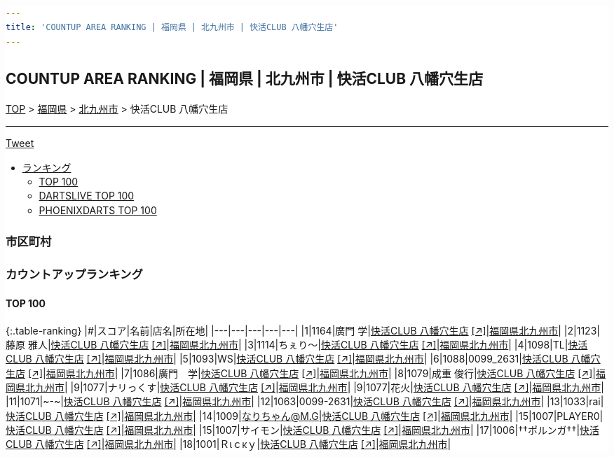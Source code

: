```yaml
---
title: 'COUNTUP AREA RANKING | 福岡県 | 北九州市 | 快活CLUB 八幡穴生店'
---
```

## COUNTUP AREA RANKING | 福岡県 | 北九州市 | 快活CLUB 八幡穴生店

[TOP](/darts/rank/) > [福岡県](/darts/rank/福岡県/) > [北九州市](/darts/rank/福岡県/北九州市/) > 快活CLUB 八幡穴生店

___

<a href="https://twitter.com/share?ref_src=twsrc%5Etfw" data-text="COUNTUP AREA RANKING | 福岡県北九州市快活CLUB 八幡穴生店" class="twitter-share-button" data-hashtags="DARTSLIVE,PHOENIXDARTS,darts,ダーツ" data-show-count="false">Tweet</a>

* [ランキング](#カウントアップランキング)
    * [TOP 100](#top-100)
    * [DARTSLIVE TOP 100](#dartslive-top-100)
    * [PHOENIXDARTS TOP 100](#phoenixdarts-top-100)

### 市区町村

<ul>

</ul>

### カウントアップランキング

#### TOP 100



{:.table-ranking}
|#|スコア|名前|店名|所在地|
|---|---|---|---|---|
|1|1164|<span class="rank-name-dl">廣門 学</span>|<a href="/darts/rank/shops/971ebab4258808c258d385ea46352d8f.html">快活CLUB 八幡穴生店</a> <a href="https://search.dartslive.com/jp/shop/971ebab4258808c258d385ea46352d8f">[↗]</a>|<a href="/darts/rank/福岡県/北九州市">福岡県北九州市</a>|
|2|1123|<span class="rank-name-pd"><span class="pro-icon-pd"></span>藤原 雅人</span>|<a href="/darts/rank/shops/78735.html">快活CLUB 八幡穴生店</a> <a href="https://vs.phoenixdarts.com/jp/shop/shopDetailInfo/s_78735?s_seq=78735">[↗]</a>|<a href="/darts/rank/福岡県/北九州市">福岡県北九州市</a>|
|3|1114|<span class="rank-name-pd">ちぇり～</span>|<a href="/darts/rank/shops/78735.html">快活CLUB 八幡穴生店</a> <a href="https://vs.phoenixdarts.com/jp/shop/shopDetailInfo/s_78735?s_seq=78735">[↗]</a>|<a href="/darts/rank/福岡県/北九州市">福岡県北九州市</a>|
|4|1098|<span class="rank-name-dl">TL</span>|<a href="/darts/rank/shops/971ebab4258808c258d385ea46352d8f.html">快活CLUB 八幡穴生店</a> <a href="https://search.dartslive.com/jp/shop/971ebab4258808c258d385ea46352d8f">[↗]</a>|<a href="/darts/rank/福岡県/北九州市">福岡県北九州市</a>|
|5|1093|<span class="rank-name-pd">WS</span>|<a href="/darts/rank/shops/78735.html">快活CLUB 八幡穴生店</a> <a href="https://vs.phoenixdarts.com/jp/shop/shopDetailInfo/s_78735?s_seq=78735">[↗]</a>|<a href="/darts/rank/福岡県/北九州市">福岡県北九州市</a>|
|6|1088|<span class="rank-name-pd">0099_2631</span>|<a href="/darts/rank/shops/78735.html">快活CLUB 八幡穴生店</a> <a href="https://vs.phoenixdarts.com/jp/shop/shopDetailInfo/s_78735?s_seq=78735">[↗]</a>|<a href="/darts/rank/福岡県/北九州市">福岡県北九州市</a>|
|7|1086|<span class="rank-name-dl">廣門　学</span>|<a href="/darts/rank/shops/971ebab4258808c258d385ea46352d8f.html">快活CLUB 八幡穴生店</a> <a href="https://search.dartslive.com/jp/shop/971ebab4258808c258d385ea46352d8f">[↗]</a>|<a href="/darts/rank/福岡県/北九州市">福岡県北九州市</a>|
|8|1079|<span class="rank-name-pd">成重 俊行</span>|<a href="/darts/rank/shops/78735.html">快活CLUB 八幡穴生店</a> <a href="https://vs.phoenixdarts.com/jp/shop/shopDetailInfo/s_78735?s_seq=78735">[↗]</a>|<a href="/darts/rank/福岡県/北九州市">福岡県北九州市</a>|
|9|1077|<span class="rank-name-dl">ナリっくす</span>|<a href="/darts/rank/shops/971ebab4258808c258d385ea46352d8f.html">快活CLUB 八幡穴生店</a> <a href="https://search.dartslive.com/jp/shop/971ebab4258808c258d385ea46352d8f">[↗]</a>|<a href="/darts/rank/福岡県/北九州市">福岡県北九州市</a>|
|9|1077|<span class="rank-name-dl">花火</span>|<a href="/darts/rank/shops/971ebab4258808c258d385ea46352d8f.html">快活CLUB 八幡穴生店</a> <a href="https://search.dartslive.com/jp/shop/971ebab4258808c258d385ea46352d8f">[↗]</a>|<a href="/darts/rank/福岡県/北九州市">福岡県北九州市</a>|
|11|1071|<span class="rank-name-pd">~-~</span>|<a href="/darts/rank/shops/78735.html">快活CLUB 八幡穴生店</a> <a href="https://vs.phoenixdarts.com/jp/shop/shopDetailInfo/s_78735?s_seq=78735">[↗]</a>|<a href="/darts/rank/福岡県/北九州市">福岡県北九州市</a>|
|12|1063|<span class="rank-name-pd">0099-2631</span>|<a href="/darts/rank/shops/78735.html">快活CLUB 八幡穴生店</a> <a href="https://vs.phoenixdarts.com/jp/shop/shopDetailInfo/s_78735?s_seq=78735">[↗]</a>|<a href="/darts/rank/福岡県/北九州市">福岡県北九州市</a>|
|13|1033|<span class="rank-name-pd">rai</span>|<a href="/darts/rank/shops/78735.html">快活CLUB 八幡穴生店</a> <a href="https://vs.phoenixdarts.com/jp/shop/shopDetailInfo/s_78735?s_seq=78735">[↗]</a>|<a href="/darts/rank/福岡県/北九州市">福岡県北九州市</a>|
|14|1009|<span class="rank-name-pd">なりちゃん@M.G</span>|<a href="/darts/rank/shops/78735.html">快活CLUB 八幡穴生店</a> <a href="https://vs.phoenixdarts.com/jp/shop/shopDetailInfo/s_78735?s_seq=78735">[↗]</a>|<a href="/darts/rank/福岡県/北九州市">福岡県北九州市</a>|
|15|1007|<span class="rank-name-pd">PLAYER0</span>|<a href="/darts/rank/shops/78735.html">快活CLUB 八幡穴生店</a> <a href="https://vs.phoenixdarts.com/jp/shop/shopDetailInfo/s_78735?s_seq=78735">[↗]</a>|<a href="/darts/rank/福岡県/北九州市">福岡県北九州市</a>|
|15|1007|<span class="rank-name-pd">サイモン</span>|<a href="/darts/rank/shops/78735.html">快活CLUB 八幡穴生店</a> <a href="https://vs.phoenixdarts.com/jp/shop/shopDetailInfo/s_78735?s_seq=78735">[↗]</a>|<a href="/darts/rank/福岡県/北九州市">福岡県北九州市</a>|
|17|1006|<span class="rank-name-dl">††ポルンガ††</span>|<a href="/darts/rank/shops/971ebab4258808c258d385ea46352d8f.html">快活CLUB 八幡穴生店</a> <a href="https://search.dartslive.com/jp/shop/971ebab4258808c258d385ea46352d8f">[↗]</a>|<a href="/darts/rank/福岡県/北九州市">福岡県北九州市</a>|
|18|1001|<span class="rank-name-pd">Ｒιｃκｙ</span>|<a href="/darts/rank/shops/78735.html">快活CLUB 八幡穴生店</a> <a href="https://vs.phoenixdarts.com/jp/shop/shopDetailInfo/s_78735?s_seq=78735">[↗]</a>|<a href="/darts/rank/福岡県/北九州市">福岡県北九州市</a>|